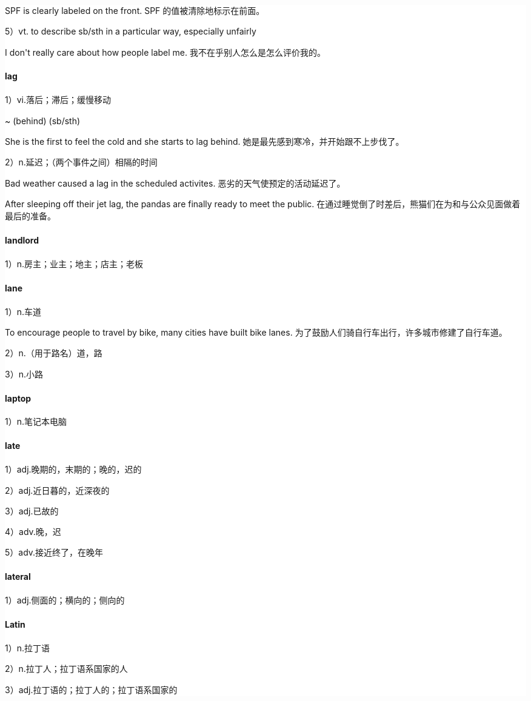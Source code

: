 SPF is clearly labeled on the front.	SPF 的值被清除地标示在前面。

5）vt. to describe sb/sth in a particular way, especially unfairly

I don't really care about how people label me.	我不在乎别人怎么是怎么评价我的。

#### lag

1）vi.落后；滞后；缓慢移动

~ (behind) (sb/sth)

She is the first to feel the cold and she starts to lag behind.	她是最先感到寒冷，并开始跟不上步伐了。

2）n.延迟；（两个事件之间）相隔的时间

Bad weather caused a lag in the scheduled activites.	恶劣的天气使预定的活动延迟了。

After sleeping off their jet lag, the pandas are finally ready to meet the public.	在通过睡觉倒了时差后，熊猫们在为和与公众见面做着最后的准备。

#### landlord

1）n.房主；业主；地主；店主；老板

#### lane

1）n.车道

To encourage people to travel by bike, many cities have built bike lanes.	为了鼓励人们骑自行车出行，许多城市修建了自行车道。

2）n.（用于路名）道，路

3）n.小路

#### laptop

1）n.笔记本电脑

#### late

1）adj.晚期的，末期的；晚的，迟的

2）adj.近日暮的，近深夜的

3）adj.已故的

4）adv.晚，迟

5）adv.接近终了，在晚年

#### lateral

1）adj.侧面的；横向的；侧向的

#### Latin

1）n.拉丁语

2）n.拉丁人；拉丁语系国家的人

3）adj.拉丁语的；拉丁人的；拉丁语系国家的
